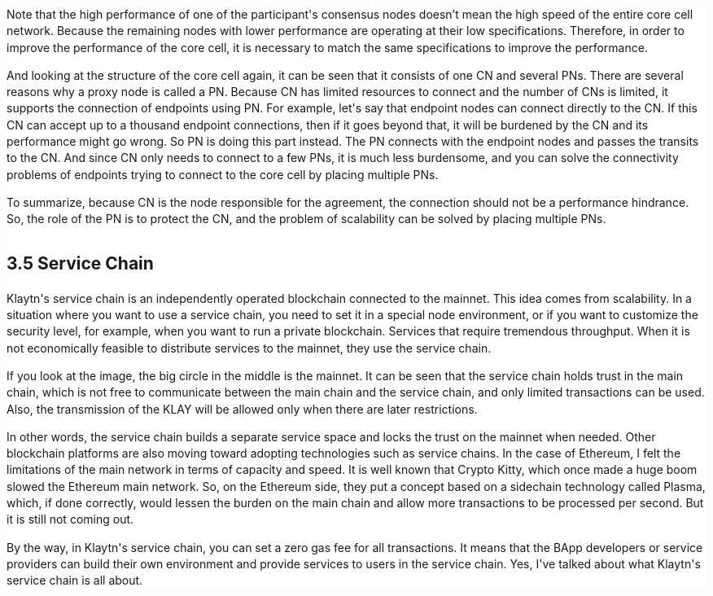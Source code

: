  
 
Note that the high performance of one of the participant's consensus nodes doesn’t mean the high speed of the entire core cell network. Because the remaining nodes with lower performance are operating at their low specifications. Therefore, in order to improve the performance of the core cell, it is necessary to match the same specifications to improve the performance.
 
 
 
 
And looking at the structure of the core cell again, it can be seen that it consists of one CN and several PNs. There are several reasons why a proxy node is called a PN. Because CN has limited resources to connect and the number of CNs is limited, it supports the connection of endpoints using PN. For example, let's say that endpoint nodes can connect directly to the CN. If this CN can accept up to a thousand endpoint connections, then if it goes beyond that, it will be burdened by the CN and its performance might go wrong. So PN is doing this part instead. The PN connects with the endpoint nodes and passes the transits to the CN. And since CN only needs to connect to a few PNs, it is much less burdensome, and you can solve the connectivity problems of endpoints trying to connect to the core cell by placing multiple PNs.
 
To summarize, because CN is the node responsible for the agreement, the connection should not be a performance hindrance. So, the role of the PN is to protect the CN, and the problem of scalability can be solved by placing multiple PNs.
 
 
 
 
 
 
 
## 3.5 Service Chain
 



 
Klaytn's service chain is an independently operated blockchain connected to the mainnet. This idea comes from scalability. In a situation where you want to use a service chain, you need to set it in a special node environment, or if you want to customize the security level, for example, when you want to run a private blockchain. Services that require tremendous throughput. When it is not economically feasible to distribute services to the mainnet, they use the service chain.
 
If you look at the image, the big circle in the middle is the mainnet. It can be seen that the service chain holds trust in the main chain, which is not free to communicate between the main chain and the service chain, and only limited transactions can be used. Also, the transmission of the KLAY will be allowed only when there are later restrictions.
 
 
 
 
 
In other words, the service chain builds a separate service space and locks the trust on the mainnet when needed. Other blockchain platforms are also moving toward adopting technologies such as service chains. In the case of Ethereum, I felt the limitations of the main network in terms of capacity and speed. It is well known that Crypto Kitty, which once made a huge boom slowed the Ethereum main network. So, on the Ethereum side, they put a concept based on a sidechain technology called Plasma, which, if done correctly, would lessen the burden on the main chain and allow more transactions to be processed per second. But it is still not coming out.
 
By the way, in Klaytn's service chain, you can set a zero gas fee for all transactions. It means that the BApp developers or service providers can build their own environment and provide services to users in the service chain. Yes, I've talked about what Klaytn's service chain is all about.
 